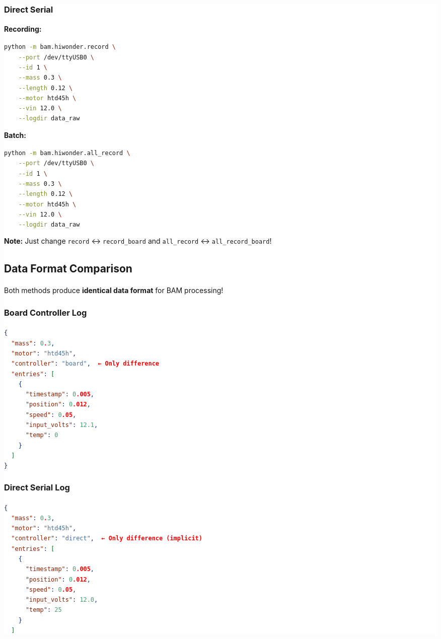 ### Direct Serial

**Recording:**
```bash
python -m bam.hiwonder.record \
    --port /dev/ttyUSB0 \
    --id 1 \
    --mass 0.3 \
    --length 0.12 \
    --motor htd45h \
    --vin 12.0 \
    --logdir data_raw
```

**Batch:**
```bash
python -m bam.hiwonder.all_record \
    --port /dev/ttyUSB0 \
    --id 1 \
    --mass 0.3 \
    --length 0.12 \
    --motor htd45h \
    --vin 12.0 \
    --logdir data_raw
```

**Note:** Just change `record` ↔ `record_board` and `all_record` ↔ `all_record_board`!

## Data Format Comparison

Both methods produce **identical data format** for BAM processing!

### Board Controller Log
```json
{
  "mass": 0.3,
  "motor": "htd45h",
  "controller": "board",  ← Only difference
  "entries": [
    {
      "timestamp": 0.005,
      "position": 0.012,
      "speed": 0.05,
      "input_volts": 12.1,
      "temp": 0
    }
  ]
}
```

### Direct Serial Log
```json
{
  "mass": 0.3,
  "motor": "htd45h",
  "controller": "direct",  ← Only difference (implicit)
  "entries": [
    {
      "timestamp": 0.005,
      "position": 0.012,
      "speed": 0.05,
      "input_volts": 12.0,
      "temp": 25
    }
  ]
```